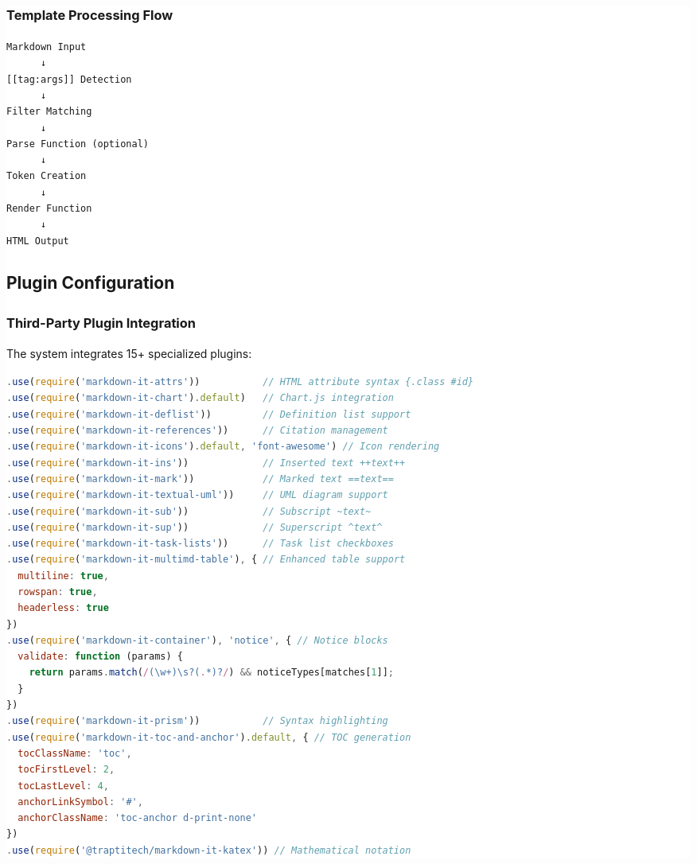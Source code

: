 ### Template Processing Flow

```text
Markdown Input
      ↓
[[tag:args]] Detection
      ↓
Filter Matching
      ↓
Parse Function (optional)
      ↓
Token Creation
      ↓
Render Function
      ↓
HTML Output
```

## Plugin Configuration

### Third-Party Plugin Integration

The system integrates 15+ specialized plugins:

```javascript
.use(require('markdown-it-attrs'))           // HTML attribute syntax {.class #id}
.use(require('markdown-it-chart').default)   // Chart.js integration
.use(require('markdown-it-deflist'))         // Definition list support
.use(require('markdown-it-references'))      // Citation management
.use(require('markdown-it-icons').default, 'font-awesome') // Icon rendering
.use(require('markdown-it-ins'))             // Inserted text ++text++
.use(require('markdown-it-mark'))            // Marked text ==text==
.use(require('markdown-it-textual-uml'))     // UML diagram support
.use(require('markdown-it-sub'))             // Subscript ~text~
.use(require('markdown-it-sup'))             // Superscript ^text^
.use(require('markdown-it-task-lists'))      // Task list checkboxes
.use(require('markdown-it-multimd-table'), { // Enhanced table support
  multiline: true,
  rowspan: true,
  headerless: true
})
.use(require('markdown-it-container'), 'notice', { // Notice blocks
  validate: function (params) {
    return params.match(/(\w+)\s?(.*)?/) && noticeTypes[matches[1]];
  }
})
.use(require('markdown-it-prism'))           // Syntax highlighting
.use(require('markdown-it-toc-and-anchor').default, { // TOC generation
  tocClassName: 'toc',
  tocFirstLevel: 2,
  tocLastLevel: 4,
  anchorLinkSymbol: '#',
  anchorClassName: 'toc-anchor d-print-none'
})
.use(require('@traptitech/markdown-it-katex')) // Mathematical notation
```
